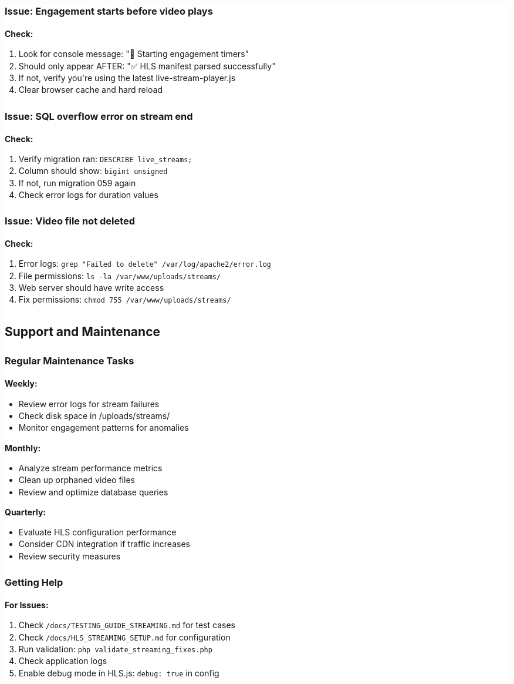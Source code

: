 ### Issue: Engagement starts before video plays

**Check:**
1. Look for console message: "🎯 Starting engagement timers"
2. Should only appear AFTER: "✅ HLS manifest parsed successfully"
3. If not, verify you're using the latest live-stream-player.js
4. Clear browser cache and hard reload

### Issue: SQL overflow error on stream end

**Check:**
1. Verify migration ran: `DESCRIBE live_streams;`
2. Column should show: `bigint unsigned`
3. If not, run migration 059 again
4. Check error logs for duration values

### Issue: Video file not deleted

**Check:**
1. Error logs: `grep "Failed to delete" /var/log/apache2/error.log`
2. File permissions: `ls -la /var/www/uploads/streams/`
3. Web server should have write access
4. Fix permissions: `chmod 755 /var/www/uploads/streams/`

## Support and Maintenance

### Regular Maintenance Tasks

**Weekly:**
- Review error logs for stream failures
- Check disk space in /uploads/streams/
- Monitor engagement patterns for anomalies

**Monthly:**
- Analyze stream performance metrics
- Clean up orphaned video files
- Review and optimize database queries

**Quarterly:**
- Evaluate HLS configuration performance
- Consider CDN integration if traffic increases
- Review security measures

### Getting Help

**For Issues:**
1. Check `/docs/TESTING_GUIDE_STREAMING.md` for test cases
2. Check `/docs/HLS_STREAMING_SETUP.md` for configuration
3. Run validation: `php validate_streaming_fixes.php`
4. Check application logs
5. Enable debug mode in HLS.js: `debug: true` in config
